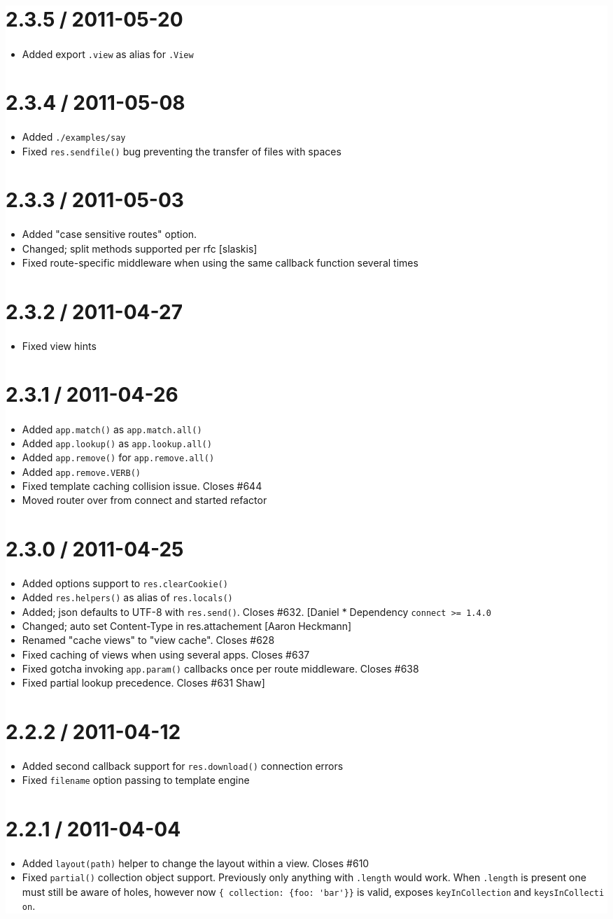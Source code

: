 2.3.5 / 2011-05-20
==================

  * Added export `.view` as alias for `.View`

2.3.4 / 2011-05-08
==================

  * Added `./examples/say`
  * Fixed `res.sendfile()` bug preventing the transfer of files with spaces

2.3.3 / 2011-05-03
==================

  * Added "case sensitive routes" option.
  * Changed; split methods supported per rfc [slaskis]
  * Fixed route-specific middleware when using the same callback function several times

2.3.2 / 2011-04-27
==================

  * Fixed view hints

2.3.1 / 2011-04-26
==================

  * Added `app.match()` as `app.match.all()`
  * Added `app.lookup()` as `app.lookup.all()`
  * Added `app.remove()` for `app.remove.all()`
  * Added `app.remove.VERB()`
  * Fixed template caching collision issue. Closes #644
  * Moved router over from connect and started refactor

2.3.0 / 2011-04-25
==================

  * Added options support to `res.clearCookie()`
  * Added `res.helpers()` as alias of `res.locals()`
  * Added; json defaults to UTF-8 with `res.send()`. Closes #632. [Daniel   * Dependency `connect >= 1.4.0`
  * Changed; auto set Content-Type in res.attachement [Aaron Heckmann]
  * Renamed "cache views" to "view cache". Closes #628
  * Fixed caching of views when using several apps. Closes #637
  * Fixed gotcha invoking `app.param()` callbacks once per route middleware.
Closes #638
  * Fixed partial lookup precedence. Closes #631
Shaw]

2.2.2 / 2011-04-12
==================

  * Added second callback support for `res.download()` connection errors
  * Fixed `filename` option passing to template engine

2.2.1 / 2011-04-04
==================

  * Added `layout(path)` helper to change the layout within a view. Closes #610
  * Fixed `partial()` collection object support.
    Previously only anything with `.length` would work.
    When `.length` is present one must still be aware of holes,
    however now `{ collection: {foo: 'bar'}}` is valid, exposes
    `keyInCollection` and `keysInCollection`.
